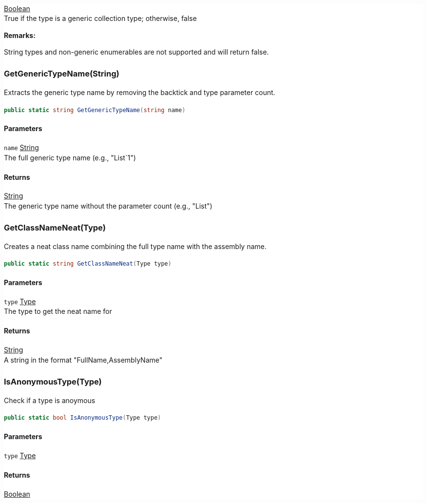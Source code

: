 [Boolean](https://docs.microsoft.com/en-us/dotnet/api/system.boolean)<br>
True if the type is a generic collection type; otherwise, false

**Remarks:**

String types and non-generic enumerables are not supported and will return false.

### **GetGenericTypeName(String)**

Extracts the generic type name by removing the backtick and type parameter count.

```csharp
public static string GetGenericTypeName(string name)
```

#### Parameters

`name` [String](https://docs.microsoft.com/en-us/dotnet/api/system.string)<br>
The full generic type name (e.g., "List`1")

#### Returns

[String](https://docs.microsoft.com/en-us/dotnet/api/system.string)<br>
The generic type name without the parameter count (e.g., "List")

### **GetClassNameNeat(Type)**

Creates a neat class name combining the full type name with the assembly name.

```csharp
public static string GetClassNameNeat(Type type)
```

#### Parameters

`type` [Type](https://docs.microsoft.com/en-us/dotnet/api/system.type)<br>
The type to get the neat name for

#### Returns

[String](https://docs.microsoft.com/en-us/dotnet/api/system.string)<br>
A string in the format "FullName,AssemblyName"

### **IsAnonymousType(Type)**

Check if a type is anoymous

```csharp
public static bool IsAnonymousType(Type type)
```

#### Parameters

`type` [Type](https://docs.microsoft.com/en-us/dotnet/api/system.type)<br>

#### Returns

[Boolean](https://docs.microsoft.com/en-us/dotnet/api/system.boolean)<br>

